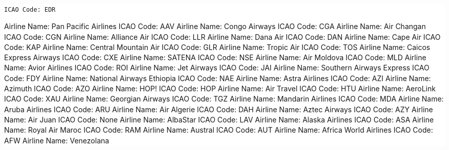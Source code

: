     ICAO Code: EDR
Airline Name: Pan Pacific Airlines
    ICAO Code: AAV
Airline Name: Congo Airways
    ICAO Code: CGA
Airline Name: Air Changan
    ICAO Code: CGN
Airline Name: Alliance Air
    ICAO Code: LLR
Airline Name: Dana Air
    ICAO Code: DAN
Airline Name: Cape Air
    ICAO Code: KAP
Airline Name: Central Mountain Air
    ICAO Code: GLR
Airline Name: Tropic Air
    ICAO Code: TOS
Airline Name: Caicos Express Airways
    ICAO Code: CXE
Airline Name: SATENA
    ICAO Code: NSE
Airline Name: Air Moldova
    ICAO Code: MLD
Airline Name: Avior Airlines
    ICAO Code: ROI
Airline Name: Jet Airways
    ICAO Code: JAI
Airline Name: Southern Airways Express
    ICAO Code: FDY
Airline Name: National Airways Ethiopia
    ICAO Code: NAE
Airline Name: Astra Airlines
    ICAO Code: AZI
Airline Name: Azimuth
    ICAO Code: AZO
Airline Name: HOP!
    ICAO Code: HOP
Airline Name: Air Travel
    ICAO Code: HTU
Airline Name: AeroLink
    ICAO Code: XAU
Airline Name: Georgian Airways
    ICAO Code: TGZ
Airline Name: Mandarin Airlines
    ICAO Code: MDA
Airline Name: Aruba Airlines
    ICAO Code: ARU
Airline Name: Air Algerie
    ICAO Code: DAH
Airline Name: Aztec Airways
    ICAO Code: AZY
Airline Name: Air Juan
    ICAO Code: None
Airline Name: AlbaStar
    ICAO Code: LAV
Airline Name: Alaska Airlines
    ICAO Code: ASA
Airline Name: Royal Air Maroc
    ICAO Code: RAM
Airline Name: Austral
    ICAO Code: AUT
Airline Name: Africa World Airlines
    ICAO Code: AFW
Airline Name: Venezolana
